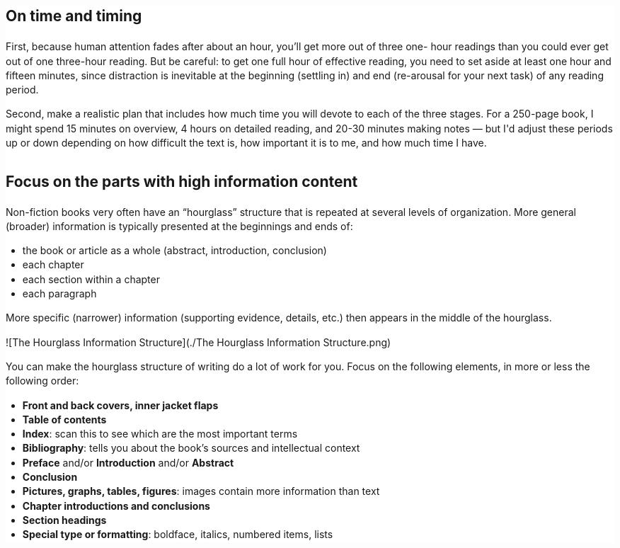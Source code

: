 

## On time and timing



First, because human attention fades after about an hour, you’ll get more out of three one- hour readings than you could ever get out of one three-hour reading. But be careful: to get one full hour of effective reading, you need to set aside at least one hour and fifteen minutes, since distraction is inevitable at the beginning (settling in) and end (re-arousal for your next task) of any reading period.



Second, make a realistic plan that includes how much time you will devote to each of the three stages. For a 250-page book, I might spend 15 minutes on overview, 4 hours on detailed reading, and 20-30 minutes making notes — but I'd adjust these periods up or down depending on how difficult the text is, how important it is to me, and how much time I have.



## Focus on the parts with high information content



Non-fiction books very often have an “hourglass” structure that is repeated at several levels of organization. More general (broader) information is typically presented at the beginnings and ends of:



- the book or article as a whole (abstract, introduction, conclusion)
- each chapter
- each section within a chapter
- each paragraph



More specific (narrower) information (supporting evidence, details, etc.) then appears in the middle of the hourglass.



 ![The Hourglass Information Structure](./The Hourglass Information Structure.png)



You can make the hourglass structure of writing do a lot of work for you. Focus on the following elements, in more or less the following order:



- **Front and back covers, inner jacket flaps**
- **Table of contents**
- **Index**: scan this to see which are the most important terms
- **Bibliography**: tells you about the book’s sources and intellectual context
- **Preface** and/or **Introduction** and/or **Abstract**
- **Conclusion**
- **Pictures, graphs, tables, figures**: images contain more information than text
- **Chapter introductions and conclusions**
- **Section headings**
- **Special type or formatting**: boldface, italics, numbered items, lists
